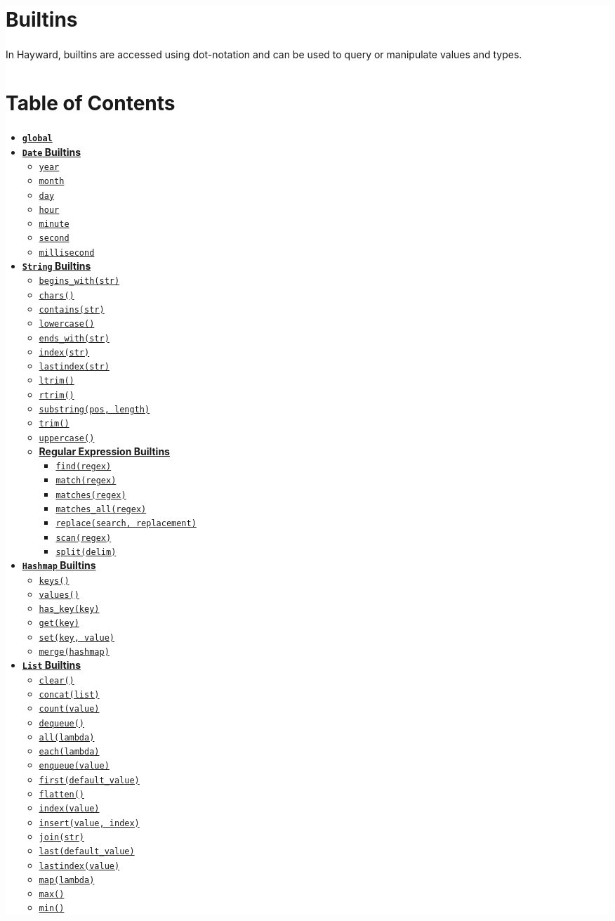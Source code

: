 # Builtins

In Hayward, builtins are accessed using dot-notation and can be used to query or manipulate values and types.

# Table of Contents
- [**`global`**](#global)
- [**`Date` Builtins**](#date-builtins)
  - [`year`](#year)
  - [`month`](#month)
  - [`day`](#day)
  - [`hour`](#hour)
  - [`minute`](#minute)
  - [`second`](#second)
  - [`millisecond`](#millisecond)
- [**`String` Builtins**](#string-builtins)
  - [`begins_with(str)`](#begins_withstr)
  - [`chars()`](#chars)
  - [`contains(str)`](#containsstr)
  - [`lowercase()`](#lowercase)
  - [`ends_with(str)`](#ends_withstr)
  - [`index(str)`](#indexstr)
  - [`lastindex(str)`](#lastindexstr)
  - [`ltrim()`](#ltrim)
  - [`rtrim()`](#rtrim)
  - [`substring(pos, length)`](#substringpos-length)
  - [`trim()`](#trim)
  - [`uppercase()`](#uppercase)
  - [**Regular Expression Builtins**](#regex-builtins)
    - [`find(regex)`](#findregex)
    - [`match(regex)`](#matchregex)
    - [`matches(regex)`](#matchesregex)
    - [`matches_all(regex)`](#matches_allregex)
    - [`replace(search, replacement)`](#replacesearch-replacement)
    - [`scan(regex)`](#scanregex)
    - [`split(delim)`](#splitdelim-limit---1)
- [**`Hashmap` Builtins**](#hashmap-builtins)
  - [`keys()`](#keys)
  - [`values()`](#values)
  - [`has_key(key)`](#has_keykey)
  - [`get(key)`](#getkey)
  - [`set(key, value)`](#setkey-value)
  - [`merge(hashmap)`](#mergehashmap)
- [**`List` Builtins**](#list-builtins)
  - [`clear()`](#clear)
  - [`concat(list)`](#concatlist)
  - [`count(value)`](#countvalue)
  - [`dequeue()`](#dequeue)
  - [`all(lambda)`](#alllambda)
  - [`each(lambda)`](#eachlambda)
  - [`enqueue(value)`](#enqueuevalue)
  - [`first(default_value)`](#firstdefault_value)
  - [`flatten()`](#flatten)
  - [`index(value)`](#indexvalue)
  - [`insert(value, index)`](#insertvalue-index)
  - [`join(str)`](#joinstr)
  - [`last(default_value)`](#lastdefault_value)
  - [`lastindex(value)`](#lastindexvalue)
  - [`map(lambda)`](#maplambda)
  - [`max()`](#max)
  - [`min()`](#min)